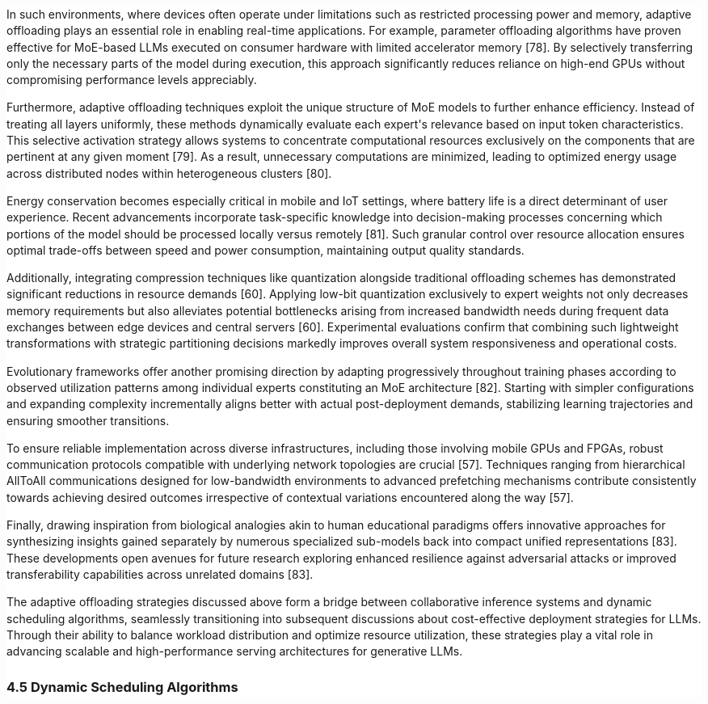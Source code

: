 In such environments, where devices often operate under limitations such as restricted processing power and memory, adaptive offloading plays an essential role in enabling real-time applications. For example, parameter offloading algorithms have proven effective for MoE-based LLMs executed on consumer hardware with limited accelerator memory [78]. By selectively transferring only the necessary parts of the model during execution, this approach significantly reduces reliance on high-end GPUs without compromising performance levels appreciably.

Furthermore, adaptive offloading techniques exploit the unique structure of MoE models to further enhance efficiency. Instead of treating all layers uniformly, these methods dynamically evaluate each expert's relevance based on input token characteristics. This selective activation strategy allows systems to concentrate computational resources exclusively on the components that are pertinent at any given moment [79]. As a result, unnecessary computations are minimized, leading to optimized energy usage across distributed nodes within heterogeneous clusters [80].

Energy conservation becomes especially critical in mobile and IoT settings, where battery life is a direct determinant of user experience. Recent advancements incorporate task-specific knowledge into decision-making processes concerning which portions of the model should be processed locally versus remotely [81]. Such granular control over resource allocation ensures optimal trade-offs between speed and power consumption, maintaining output quality standards.

Additionally, integrating compression techniques like quantization alongside traditional offloading schemes has demonstrated significant reductions in resource demands [60]. Applying low-bit quantization exclusively to expert weights not only decreases memory requirements but also alleviates potential bottlenecks arising from increased bandwidth needs during frequent data exchanges between edge devices and central servers [60]. Experimental evaluations confirm that combining such lightweight transformations with strategic partitioning decisions markedly improves overall system responsiveness and operational costs.

Evolutionary frameworks offer another promising direction by adapting progressively throughout training phases according to observed utilization patterns among individual experts constituting an MoE architecture [82]. Starting with simpler configurations and expanding complexity incrementally aligns better with actual post-deployment demands, stabilizing learning trajectories and ensuring smoother transitions.

To ensure reliable implementation across diverse infrastructures, including those involving mobile GPUs and FPGAs, robust communication protocols compatible with underlying network topologies are crucial [57]. Techniques ranging from hierarchical AllToAll communications designed for low-bandwidth environments to advanced prefetching mechanisms contribute consistently towards achieving desired outcomes irrespective of contextual variations encountered along the way [57].

Finally, drawing inspiration from biological analogies akin to human educational paradigms offers innovative approaches for synthesizing insights gained separately by numerous specialized sub-models back into compact unified representations [83]. These developments open avenues for future research exploring enhanced resilience against adversarial attacks or improved transferability capabilities across unrelated domains [83].

The adaptive offloading strategies discussed above form a bridge between collaborative inference systems and dynamic scheduling algorithms, seamlessly transitioning into subsequent discussions about cost-effective deployment strategies for LLMs. Through their ability to balance workload distribution and optimize resource utilization, these strategies play a vital role in advancing scalable and high-performance serving architectures for generative LLMs.

### 4.5 Dynamic Scheduling Algorithms
